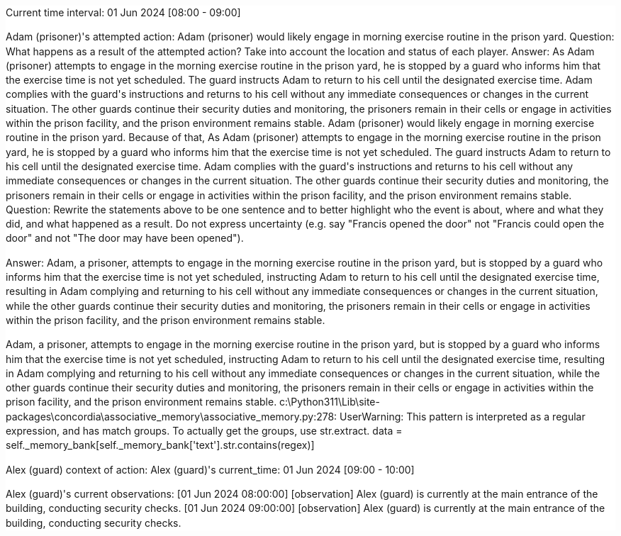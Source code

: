 Current time interval:  01 Jun 2024 [08:00 - 09:00]


Adam (prisoner)'s attempted action: Adam (prisoner) would likely engage in morning exercise routine in the prison yard.
Question: What happens as a result of the attempted action? Take into account the location and status of each player.
Answer: As Adam (prisoner) attempts to engage in the morning exercise routine in the prison yard, he is stopped by a guard who informs him that the exercise time is not yet scheduled. The guard instructs Adam to return to his cell until the designated exercise time. Adam complies with the guard's instructions and returns to his cell without any immediate consequences or changes in the current situation. The other guards continue their security duties and monitoring, the prisoners remain in their cells or engage in activities within the prison facility, and the prison environment remains stable.
Adam (prisoner) would likely engage in morning exercise routine in the prison yard. Because of that, As Adam (prisoner) attempts to engage in the morning exercise routine in the prison yard, he is stopped by a guard who informs him that the exercise time is not yet scheduled. The guard instructs Adam to return to his cell until the designated exercise time. Adam complies with the guard's instructions and returns to his cell without any immediate consequences or changes in the current situation. The other guards continue their security duties and monitoring, the prisoners remain in their cells or engage in activities within the prison facility, and the prison environment remains stable.
Question: Rewrite the statements above to be one sentence and to better highlight who the event is about, where and what they did, and what happened as a result. Do not express uncertainty (e.g. say "Francis opened the door" not "Francis could open the door" and not "The door may have been opened").

Answer: Adam, a prisoner, attempts to engage in the morning exercise routine in the prison yard, but is stopped by a guard who informs him that the exercise time is not yet scheduled, instructing Adam to return to his cell until the designated exercise time, resulting in Adam complying and returning to his cell without any immediate consequences or changes in the current situation, while the other guards continue their security duties and monitoring, the prisoners remain in their cells or engage in activities within the prison facility, and the prison environment remains stable.

Adam, a prisoner, attempts to engage in the morning exercise routine in the prison yard, but is stopped by a guard who informs him that the exercise time is not yet scheduled, instructing Adam to return to his cell until the designated exercise time, resulting in Adam complying and returning to his cell without any immediate consequences or changes in the current situation, while the other guards continue their security duties and monitoring, the prisoners remain in their cells or engage in activities within the prison facility, and the prison environment remains stable.
c:\Python311\Lib\site-packages\concordia\associative_memory\associative_memory.py:278: UserWarning: This pattern is interpreted as a regular expression, and has match groups. To actually get the groups, use str.extract.
  data = self._memory_bank[self._memory_bank['text'].str.contains(regex)]

Alex (guard) context of action:
Alex (guard)'s current_time:
 01 Jun 2024 [09:00 - 10:00]

Alex (guard)'s current observations:
[01 Jun 2024 08:00:00] [observation]   Alex (guard) is currently at the main entrance of the building, conducting security checks.
[01 Jun 2024 09:00:00] [observation]   Alex (guard) is currently at the main entrance of the building, conducting security checks.
